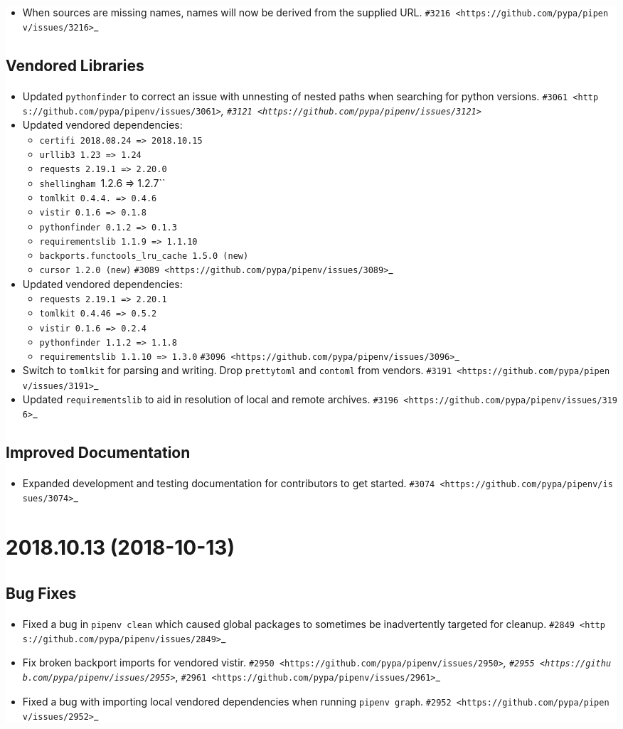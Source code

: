 - When sources are missing names, names will now be derived from the supplied URL.  `#3216 <https://github.com/pypa/pipenv/issues/3216>`_

Vendored Libraries
------------------

- Updated ``pythonfinder`` to correct an issue with unnesting of nested paths when searching for python versions.  `#3061 <https://github.com/pypa/pipenv/issues/3061>`_,
  `#3121 <https://github.com/pypa/pipenv/issues/3121>`_
- Updated vendored dependencies:
    - ``certifi 2018.08.24 => 2018.10.15``
    - ``urllib3 1.23 => 1.24``
    - ``requests 2.19.1 => 2.20.0``
    - ``shellingham ``1.2.6 => 1.2.7``
    - ``tomlkit 0.4.4. => 0.4.6``
    - ``vistir 0.1.6 => 0.1.8``
    - ``pythonfinder 0.1.2 => 0.1.3``
    - ``requirementslib 1.1.9 => 1.1.10``
    - ``backports.functools_lru_cache 1.5.0 (new)``
    - ``cursor 1.2.0 (new)``  `#3089 <https://github.com/pypa/pipenv/issues/3089>`_
- Updated vendored dependencies:
    - ``requests 2.19.1 => 2.20.1``
    - ``tomlkit 0.4.46 => 0.5.2``
    - ``vistir 0.1.6 => 0.2.4``
    - ``pythonfinder 1.1.2 => 1.1.8``
    - ``requirementslib 1.1.10 => 1.3.0``  `#3096 <https://github.com/pypa/pipenv/issues/3096>`_
- Switch to ``tomlkit`` for parsing and writing. Drop ``prettytoml`` and ``contoml`` from vendors.  `#3191 <https://github.com/pypa/pipenv/issues/3191>`_
- Updated ``requirementslib`` to aid in resolution of local and remote archives.  `#3196 <https://github.com/pypa/pipenv/issues/3196>`_

Improved Documentation
----------------------

- Expanded development and testing documentation for contributors to get started.  `#3074 <https://github.com/pypa/pipenv/issues/3074>`_


2018.10.13 (2018-10-13)
=======================

Bug Fixes
---------

- Fixed a bug in ``pipenv clean`` which caused global packages to sometimes be inadvertently targeted for cleanup.  `#2849 <https://github.com/pypa/pipenv/issues/2849>`_

- Fix broken backport imports for vendored vistir.  `#2950 <https://github.com/pypa/pipenv/issues/2950>`_,
  `#2955 <https://github.com/pypa/pipenv/issues/2955>`_,
  `#2961 <https://github.com/pypa/pipenv/issues/2961>`_

- Fixed a bug with importing local vendored dependencies when running ``pipenv graph``.  `#2952 <https://github.com/pypa/pipenv/issues/2952>`_
